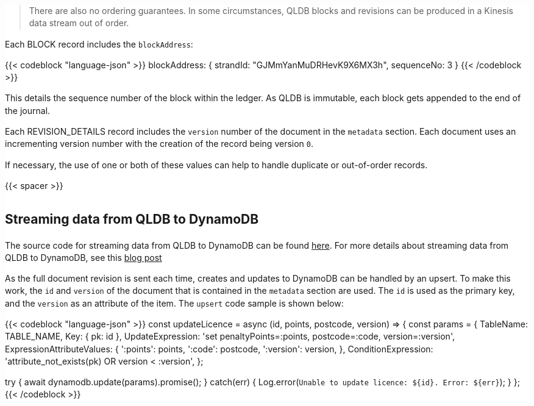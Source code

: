 > There are also no ordering guarantees. In some circumstances, QLDB blocks and revisions can be produced in a Kinesis data stream out of order.

Each BLOCK record includes the `blockAddress`:

{{< codeblock "language-json" >}}
blockAddress: {
  strandId: "GJMmYanMuDRHevK9X6MX3h",
  sequenceNo: 3
}
{{< /codeblock  >}}

This details the sequence number of the block within the ledger. As QLDB is immutable, each block gets appended to the end of the journal.

Each REVISION_DETAILS record includes the `version` number of the document in the `metadata` section. Each document uses an incrementing version number with the creation of the record being version `0`. 

If necessary, the use of one or both of these values can help to handle duplicate or out-of-order records.

{{< spacer >}}

## Streaming data from QLDB to DynamoDB

The source code for streaming data from QLDB to DynamoDB can be found [here](https://github.com/AWS-South-Wales-User-Group/qldb-simple-demo/tree/master/streams-dynamodb). For more details about streaming data from QLDB to DynamoDB, see this [blog post](https://dev.to/aws-heroes/real-time-streaming-for-amazon-qldb-3c3c)

As the full document revision is sent each time, creates and updates to DynamoDB can be handled by an upsert. To make this work, the `id` and `version` of the document that is contained in the `metadata` section are used. The `id` is used as the primary key, and the `version` as an attribute of the item. The `upsert` code sample is shown below:  

{{< codeblock "language-json" >}}
const updateLicence = async (id, points, postcode, version) => {
  const params = {
    TableName: TABLE_NAME,
    Key: { pk: id },
    UpdateExpression: 'set penaltyPoints=:points, postcode=:code, version=:version',
    ExpressionAttributeValues: {
      ':points': points,
      ':code': postcode,
      ':version': version,
    },
    ConditionExpression: 'attribute_not_exists(pk) OR version < :version',
  };

  try {
    await dynamodb.update(params).promise();
  } catch(err) {
    Log.error(`Unable to update licence: ${id}. Error: ${err}`);
  }
};
{{< /codeblock  >}}
